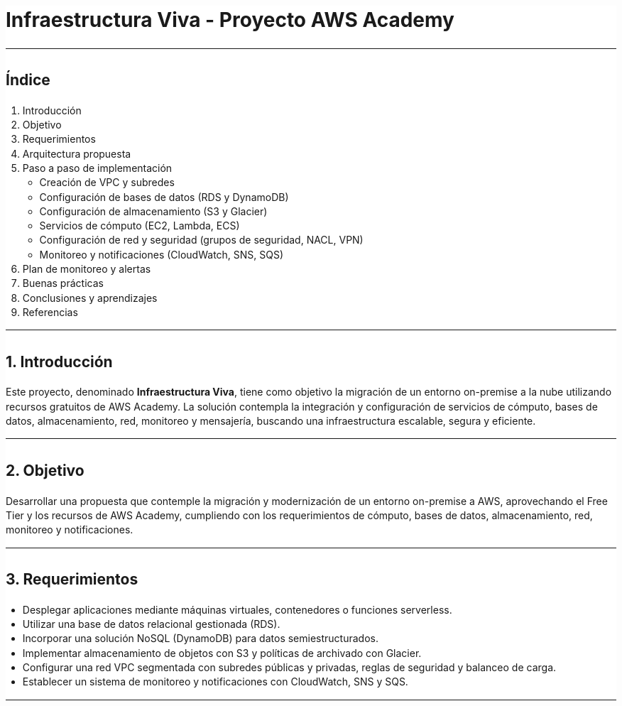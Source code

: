 # Infraestructura Viva - Proyecto AWS Academy

---

## Índice

1. Introducción  
2. Objetivo  
3. Requerimientos  
4. Arquitectura propuesta  
5. Paso a paso de implementación  
   - Creación de VPC y subredes  
   - Configuración de bases de datos (RDS y DynamoDB)  
   - Configuración de almacenamiento (S3 y Glacier)  
   - Servicios de cómputo (EC2, Lambda, ECS)  
   - Configuración de red y seguridad (grupos de seguridad, NACL, VPN)  
   - Monitoreo y notificaciones (CloudWatch, SNS, SQS)  
6. Plan de monitoreo y alertas  
7. Buenas prácticas  
8. Conclusiones y aprendizajes  
9. Referencias  

---

## 1. Introducción

Este proyecto, denominado **Infraestructura Viva**, tiene como objetivo la migración de un entorno on-premise a la nube utilizando recursos gratuitos de AWS Academy. La solución contempla la integración y configuración de servicios de cómputo, bases de datos, almacenamiento, red, monitoreo y mensajería, buscando una infraestructura escalable, segura y eficiente.

---

## 2. Objetivo

Desarrollar una propuesta que contemple la migración y modernización de un entorno on-premise a AWS, aprovechando el Free Tier y los recursos de AWS Academy, cumpliendo con los requerimientos de cómputo, bases de datos, almacenamiento, red, monitoreo y notificaciones.

---

## 3. Requerimientos

- Desplegar aplicaciones mediante máquinas virtuales, contenedores o funciones serverless.  
- Utilizar una base de datos relacional gestionada (RDS).  
- Incorporar una solución NoSQL (DynamoDB) para datos semiestructurados.  
- Implementar almacenamiento de objetos con S3 y políticas de archivado con Glacier.  
- Configurar una red VPC segmentada con subredes públicas y privadas, reglas de seguridad y balanceo de carga.  
- Establecer un sistema de monitoreo y notificaciones con CloudWatch, SNS y SQS.  

---